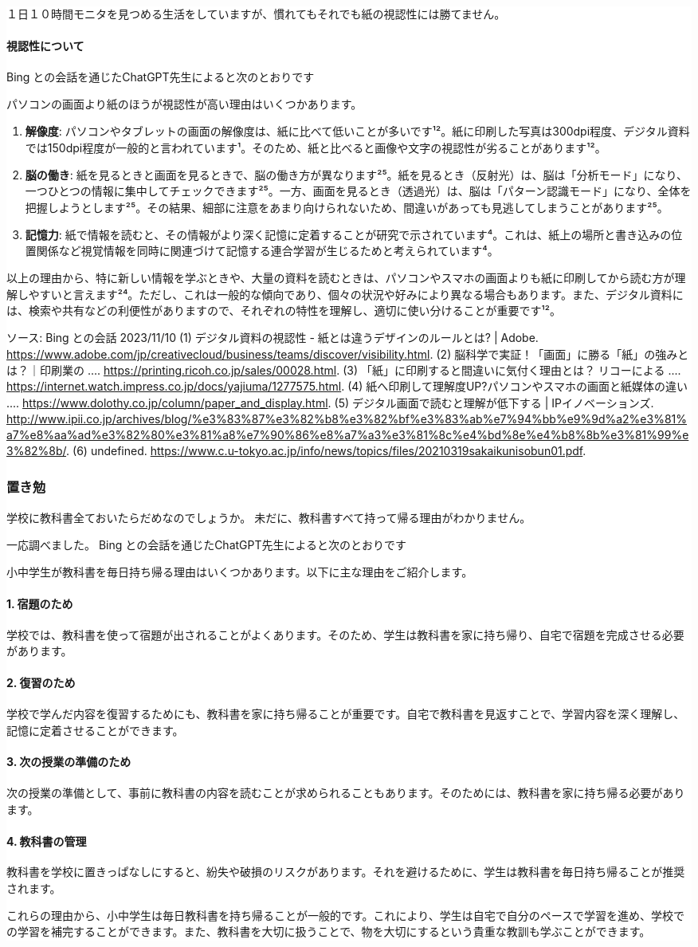 １日１０時間モニタを見つめる生活をしていますが、慣れてもそれでも紙の視認性には勝てません。

#### 視認性について

Bing との会話を通じたChatGPT先生によると次のとおりです


パソコンの画面より紙のほうが視認性が高い理由はいくつかあります。

1. **解像度**: パソコンやタブレットの画面の解像度は、紙に比べて低いことが多いです¹²。紙に印刷した写真は300dpi程度、デジタル資料では150dpi程度が一般的と言われています¹。そのため、紙と比べると画像や文字の視認性が劣ることがあります¹²。

2. **脳の働き**: 紙を見るときと画面を見るときで、脳の働き方が異なります²⁵。紙を見るとき（反射光）は、脳は「分析モード」になり、一つひとつの情報に集中してチェックできます²⁵。一方、画面を見るとき（透過光）は、脳は「パターン認識モード」になり、全体を把握しようとします²⁵。その結果、細部に注意をあまり向けられないため、間違いがあっても見逃してしまうことがあります²⁵。

3. **記憶力**: 紙で情報を読むと、その情報がより深く記憶に定着することが研究で示されています⁴。これは、紙上の場所と書き込みの位置関係など視覚情報を同時に関連づけて記憶する連合学習が生じるためと考えられています⁴。

以上の理由から、特に新しい情報を学ぶときや、大量の資料を読むときは、パソコンやスマホの画面よりも紙に印刷してから読む方が理解しやすいと言えます²⁴。ただし、これは一般的な傾向であり、個々の状況や好みにより異なる場合もあります。また、デジタル資料には、検索や共有などの利便性がありますので、それぞれの特性を理解し、適切に使い分けることが重要です¹²。

ソース: Bing との会話 2023/11/10
(1) デジタル資料の視認性 - 紙とは違うデザインのルールとは? | Adobe. https://www.adobe.com/jp/creativecloud/business/teams/discover/visibility.html.
(2) 脳科学で実証！「画面」に勝る「紙」の強みとは？｜印刷業の .... https://printing.ricoh.co.jp/sales/00028.html.
(3) 「紙」に印刷すると間違いに気付く理由とは？ リコーによる .... https://internet.watch.impress.co.jp/docs/yajiuma/1277575.html.
(4) 紙へ印刷して理解度UP?パソコンやスマホの画面と紙媒体の違い .... https://www.dolothy.co.jp/column/paper_and_display.html.
(5) デジタル画面で読むと理解が低下する | IPイノベーションズ. http://www.ipii.co.jp/archives/blog/%e3%83%87%e3%82%b8%e3%82%bf%e3%83%ab%e7%94%bb%e9%9d%a2%e3%81%a7%e8%aa%ad%e3%82%80%e3%81%a8%e7%90%86%e8%a7%a3%e3%81%8c%e4%bd%8e%e4%b8%8b%e3%81%99%e3%82%8b/.
(6) undefined. https://www.c.u-tokyo.ac.jp/info/news/topics/files/20210319sakaikunisobun01.pdf.


### 置き勉

学校に教科書全ておいたらだめなのでしょうか。
未だに、教科書すべて持って帰る理由がわかりません。

一応調べました。
Bing との会話を通じたChatGPT先生によると次のとおりです

小中学生が教科書を毎日持ち帰る理由はいくつかあります。以下に主な理由をご紹介します。

#### 1. 宿題のため
学校では、教科書を使って宿題が出されることがよくあります。そのため、学生は教科書を家に持ち帰り、自宅で宿題を完成させる必要があります。

#### 2. 復習のため
学校で学んだ内容を復習するためにも、教科書を家に持ち帰ることが重要です。自宅で教科書を見返すことで、学習内容を深く理解し、記憶に定着させることができます。

#### 3. 次の授業の準備のため
次の授業の準備として、事前に教科書の内容を読むことが求められることもあります。そのためには、教科書を家に持ち帰る必要があります。

#### 4. 教科書の管理
教科書を学校に置きっぱなしにすると、紛失や破損のリスクがあります。それを避けるために、学生は教科書を毎日持ち帰ることが推奨されます。

これらの理由から、小中学生は毎日教科書を持ち帰ることが一般的です。これにより、学生は自宅で自分のペースで学習を進め、学校での学習を補完することができます。また、教科書を大切に扱うことで、物を大切にするという貴重な教訓も学ぶことができます。
